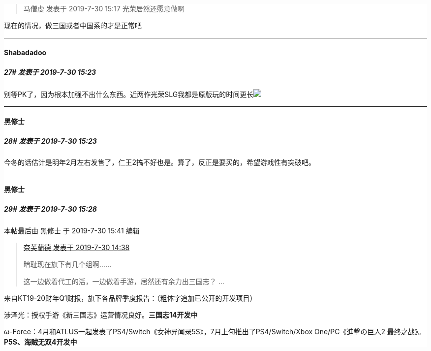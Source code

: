 
<blockquote>马僧虔 发表于 2019-7-30 15:17
光荣居然还愿意做啊</blockquote>
现在的情况，做三国或者中国系的才是正常吧







-----

####  Shabadadoo  
##### 27#       发表于 2019-7-30 15:23




别等PK了，因为根本加强不出什么东西。近两作光荣SLG我都是原版玩的时间更长<img src="https://static.saraba1st.com/image/smiley/face2017/055.png" referrerpolicy="no-referrer">







-----

####  黑修士  
##### 28#       发表于 2019-7-30 15:23




今冬的话估计是明年2月左右发售了，仁王2搞不好也是。算了，反正是要买的，希望游戏性有突破吧。








-----

####  黑修士  
##### 29#       发表于 2019-7-30 15:28



 本帖最后由 黑修士 于 2019-7-30 15:41 编辑 
<blockquote><a href="httphttps://bbs.saraba1st.com/2b/forum.php?mod=redirect&amp;goto=findpost&amp;pid=44721005&amp;ptid=1850136" target="_blank">奈芙蘭德 发表于 2019-7-30 14:38</a>

暗耻现在旗下有几个组啊……

这一边做着代工的活，一边做着手游，居然还有余力出三国志？ ...</blockquote>
来自KT19-20财年Q1财报，旗下各品牌季度报告：（粗体字追加已公开的开发项目）


涉泽光：授权手游《新三国志》运营情况良好。<strong>三国志14开发中</strong>


ω-Force：4月和ATLUS一起发表了PS4/Switch《女神异闻录5S》，7月上旬推出了PS4/Switch/Xbox One/PC《進撃の巨人2 最终之战》。<strong>P5S、海贼无双4开发中</strong>

